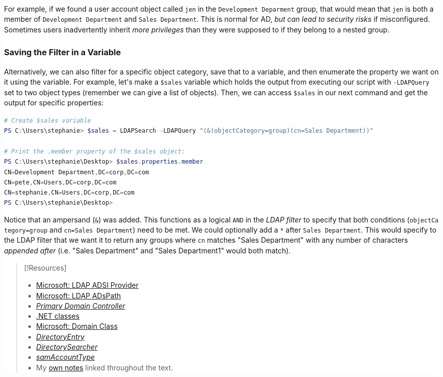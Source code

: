 For example, if we found a user account object called `jen` in the `Development Deparment` group, that would mean that `jen` is both a member of `Development Department` and `Sales Department`. This is normal for AD, *but can lead to security risks* if misconfigured. Sometimes users inadvertently inherit *more privileges* than they were supposed to if they belong to a nested group.
### Saving the Filter in a Variable
Alternatively, we can also filter for a specific object category, save that to a variable, and then enumerate the property we want on it using the variable. For example, let's make a `$sales` variable which holds the output from executing our script with `-LDAPQuery` set to two object types (remember we can give a list of objects). Then, we can access `$sales` in our next command and get the output for specific properties: 
```powershell
# Create $sales variable
PS C:\Users\stephanie> $sales = LDAPSearch -LDAPQuery "(&(objectCategory=group)(cn=Sales Department))"

# Print the .member property of the $sales object:
PS C:\Users\stephanie\Desktop> $sales.properties.member
CN=Development Department,DC=corp,DC=com
CN=pete,CN=Users,DC=corp,DC=com
CN=stephanie,CN=Users,DC=corp,DC=com
PS C:\Users\stephanie\Desktop>
```
Notice that an ampersand (`&`) was added. This functions as a logical `AND` in the *LDAP filter* to specify that both conditions (`objectCategory=group` and `cn=Sales Department`) need to be met. We could optionally add a `*` after `Sales Department`. This would specify to the LDAP filter that we want it to return any groups where `cn` matches "Sales Department" with any number of characters *appended after* (i.e. "Sales Department" and "Sales Department1" would both match).

> [!Resources]
> - [Microsoft: LDAP ADSI Provider](https://learn.microsoft.com/en-us/windows/win32/adsi/adsi-ldap-provider) 
> - [Microsoft: LDAP ADsPath](https://learn.microsoft.com/en-us/windows/win32/adsi/ldap-adspath)
> - [_Primary Domain Controller_](https://learn.microsoft.com/en-GB/troubleshoot/windows-server/identity/fsmo-roles)
> - [.NET classes](https://learn.microsoft.com/en-us/dotnet/api/)
> - [Microsoft: Domain Class](https://learn.microsoft.com/en-us/dotnet/api/system.directoryservices.activedirectory.domain?view=windowsdesktop-7.0)
> - [_DirectoryEntry_](https://learn.microsoft.com/en-us/dotnet/api/system.directoryservices.directoryentry?view=dotnet-plat-ext-6.0)
> - [_DirectorySearcher_](https://learn.microsoft.com/en-us/dotnet/api/system.directoryservices.directorysearcher?view=dotnet-plat-ext-6.0)
> - [_samAccountType_](https://learn.microsoft.com/en-us/windows/win32/adschema/a-samaccounttype)
> - My [own notes](https://github.com/trshpuppy/obsidian-notes) linked throughout the text.
> 


